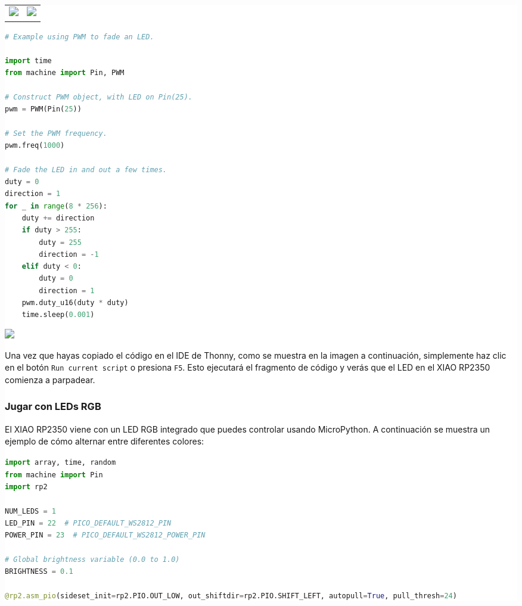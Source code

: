 <table>
 <tr>
     <td><div style={{textAlign:'center'}}><img src="https://files.seeedstudio.com/wiki/XIAO-RP2350/img/tonny-blink-led.png" style={{width:680, height:'auto'}}/></div></td>
     <td><div style={{textAlign:'center'}}><img src="https://files.seeedstudio.com/wiki/XIAO-RP2350/img/rp2350-blink.gif" style={{width:400, height:'auto'}}/></div></td>
 </tr>
</table>


  </TabItem>
  <TabItem value="pwm" label="Desvanecer un LED" default>

```python title="examples/rp2/pwm_fade.py" showLineNumbers
# Example using PWM to fade an LED.

import time
from machine import Pin, PWM

# Construct PWM object, with LED on Pin(25).
pwm = PWM(Pin(25))

# Set the PWM frequency.
pwm.freq(1000)

# Fade the LED in and out a few times.
duty = 0
direction = 1
for _ in range(8 * 256):
    duty += direction
    if duty > 255:
        duty = 255
        direction = -1
    elif duty < 0:
        duty = 0
        direction = 1
    pwm.duty_u16(duty * duty)
    time.sleep(0.001)
```

<div style={{textAlign:'center'}}><img src="https://files.seeedstudio.com/wiki/XIAO-RP2350/img/rp2350-mpy-fade-led.gif" style={{width:240, height:'auto', "border-radius": '12.8px'}}/></div>

  </TabItem>
</Tabs>

Una vez que hayas copiado el código en el IDE de Thonny, como se muestra en la imagen a continuación, simplemente haz clic en el botón `Run current script` o presiona `F5`. Esto ejecutará el fragmento de código y verás que el LED en el XIAO RP2350 comienza a parpadear.

### Jugar con LEDs RGB

El XIAO RP2350 viene con un LED RGB integrado que puedes controlar usando MicroPython. A continuación se muestra un ejemplo de cómo alternar entre diferentes colores:

```python showLineNumbers
import array, time, random
from machine import Pin
import rp2

NUM_LEDS = 1
LED_PIN = 22  # PICO_DEFAULT_WS2812_PIN
POWER_PIN = 23  # PICO_DEFAULT_WS2812_POWER_PIN

# Global brightness variable (0.0 to 1.0)
BRIGHTNESS = 0.1

@rp2.asm_pio(sideset_init=rp2.PIO.OUT_LOW, out_shiftdir=rp2.PIO.SHIFT_LEFT, autopull=True, pull_thresh=24)
```